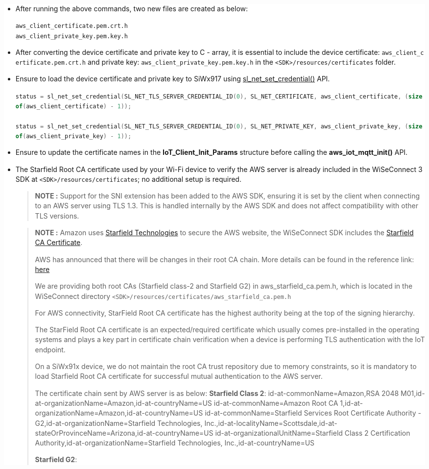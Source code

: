 - After running the above commands, two new files are created as below:

   ```sh
   aws_client_certificate.pem.crt.h
   aws_client_private_key.pem.key.h
   ```

- After converting the device certificate and private key to C - array, it is essential to include the device certificate: `aws_client_certificate.pem.crt.h` and private key: `aws_client_private_key.pem.key.h` in the `<SDK>/resources/certificates` folder.

- Ensure to load the device certificate and private key to SiWx917 using [sl_net_set_credential()](https://docs.silabs.com/wiseconnect/latest/wiseconnect-api-reference-guide-nwk-mgmt/net-credential-functions#sl-net-set-credential) API.

   ```c
   status = sl_net_set_credential(SL_NET_TLS_SERVER_CREDENTIAL_ID(0), SL_NET_CERTIFICATE, aws_client_certificate, (sizeof(aws_client_certificate) - 1));
  
   status = sl_net_set_credential(SL_NET_TLS_SERVER_CREDENTIAL_ID(0), SL_NET_PRIVATE_KEY, aws_client_private_key, (sizeof(aws_client_private_key) - 1));
   ```

- Ensure to update the certificate names in the **IoT_Client_Init_Params** structure before calling the **aws_iot_mqtt_init()** API.

- The Starfield Root CA certificate used by your Wi-Fi device to verify the AWS server is already included in the WiSeConnect 3 SDK at `<SDK>/resources/certificates`; no additional setup is required.

  > **NOTE :**
  > Support for the SNI extension has been added to the AWS SDK, ensuring it is set by the client when connecting to an AWS server using TLS 1.3. This is handled internally by the AWS SDK and does not affect compatibility with other TLS versions.

  > **NOTE :**
  > Amazon uses [Starfield Technologies](https://www.starfieldtech.com/) to secure the AWS website, the WiSeConnect SDK includes the [Starfield CA Certificate](https://github.com/SiliconLabs/wiseconnect/tree/master/resources/certificates/aws_starfield_ca.pem.h).
  >
  > AWS has announced that there will be changes in their root CA chain. More details can be found in the reference link: [here](https://aws.amazon.com/blogs/security/acm-will-no-longer-cross-sign-certificates-with-starfield-class-2-starting-august-2024/)
  >
  > We are providing both root CAs (Starfield class-2 and Starfield G2) in aws_starfield_ca.pem.h, which is located in the WiSeConnect directory `<SDK>/resources/certificates/aws_starfield_ca.pem.h`
  >
  > For AWS connectivity, StarField Root CA certificate has the highest authority being at the top of the signing hierarchy.
  >
  > The StarField Root CA certificate is an expected/required certificate which usually comes pre-installed in the operating systems and plays a key part in certificate chain verification when a device is performing TLS authentication with the IoT endpoint.
  >
  > On a SiWx91x device, we do not maintain the root CA trust repository due to memory constraints, so it is mandatory to load Starfield Root CA certificate for successful mutual authentication to the AWS server.
  >
  > The certificate chain sent by AWS server is as below:
  > **Starfield Class 2**:
  > id-at-commonName=Amazon,RSA 2048 M01,id-at-organizationName=Amazon,id-at-countryName=US
  > id-at-commonName=Amazon Root CA 1,id-at-organizationName=Amazon,id-at-countryName=US
  > id-at-commonName=Starfield Services Root Certificate Authority - G2,id-at-organizationName=Starfield Technologies, Inc.,id-at-localityName=Scottsdale,id-at- stateOrProvinceName=Arizona,id-at-countryName=US
  >id-at-organizationalUnitName=Starfield Class 2 Certification Authority,id-at-organizationName=Starfield Technologies, Inc.,id-at-countryName=US
  >
  > **Starfield G2**: